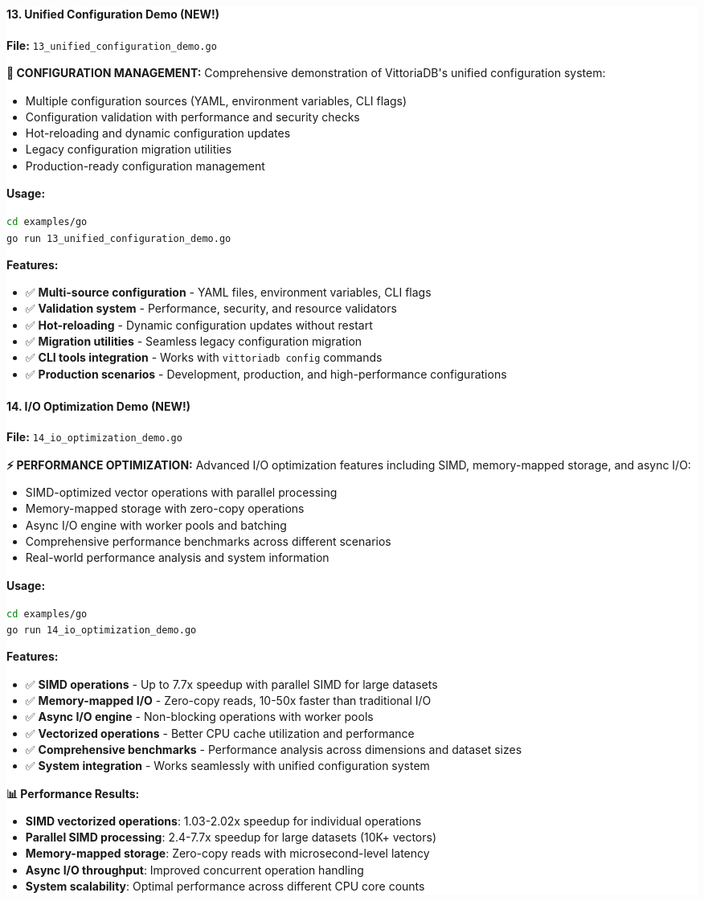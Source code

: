 #### 13. Unified Configuration Demo (NEW!)
**File:** `13_unified_configuration_demo.go`

**🔧 CONFIGURATION MANAGEMENT:** Comprehensive demonstration of VittoriaDB's unified configuration system:
- Multiple configuration sources (YAML, environment variables, CLI flags)
- Configuration validation with performance and security checks
- Hot-reloading and dynamic configuration updates
- Legacy configuration migration utilities
- Production-ready configuration management

**Usage:**
```bash
cd examples/go
go run 13_unified_configuration_demo.go
```

**Features:**
- ✅ **Multi-source configuration** - YAML files, environment variables, CLI flags
- ✅ **Validation system** - Performance, security, and resource validators
- ✅ **Hot-reloading** - Dynamic configuration updates without restart
- ✅ **Migration utilities** - Seamless legacy configuration migration
- ✅ **CLI tools integration** - Works with `vittoriadb config` commands
- ✅ **Production scenarios** - Development, production, and high-performance configurations

#### 14. I/O Optimization Demo (NEW!)
**File:** `14_io_optimization_demo.go`

**⚡ PERFORMANCE OPTIMIZATION:** Advanced I/O optimization features including SIMD, memory-mapped storage, and async I/O:
- SIMD-optimized vector operations with parallel processing
- Memory-mapped storage with zero-copy operations
- Async I/O engine with worker pools and batching
- Comprehensive performance benchmarks across different scenarios
- Real-world performance analysis and system information

**Usage:**
```bash
cd examples/go
go run 14_io_optimization_demo.go
```

**Features:**
- ✅ **SIMD operations** - Up to 7.7x speedup with parallel SIMD for large datasets
- ✅ **Memory-mapped I/O** - Zero-copy reads, 10-50x faster than traditional I/O
- ✅ **Async I/O engine** - Non-blocking operations with worker pools
- ✅ **Vectorized operations** - Better CPU cache utilization and performance
- ✅ **Comprehensive benchmarks** - Performance analysis across dimensions and dataset sizes
- ✅ **System integration** - Works seamlessly with unified configuration system

**📊 Performance Results:**
- **SIMD vectorized operations**: 1.03-2.02x speedup for individual operations
- **Parallel SIMD processing**: 2.4-7.7x speedup for large datasets (10K+ vectors)
- **Memory-mapped storage**: Zero-copy reads with microsecond-level latency
- **Async I/O throughput**: Improved concurrent operation handling
- **System scalability**: Optimal performance across different CPU core counts
